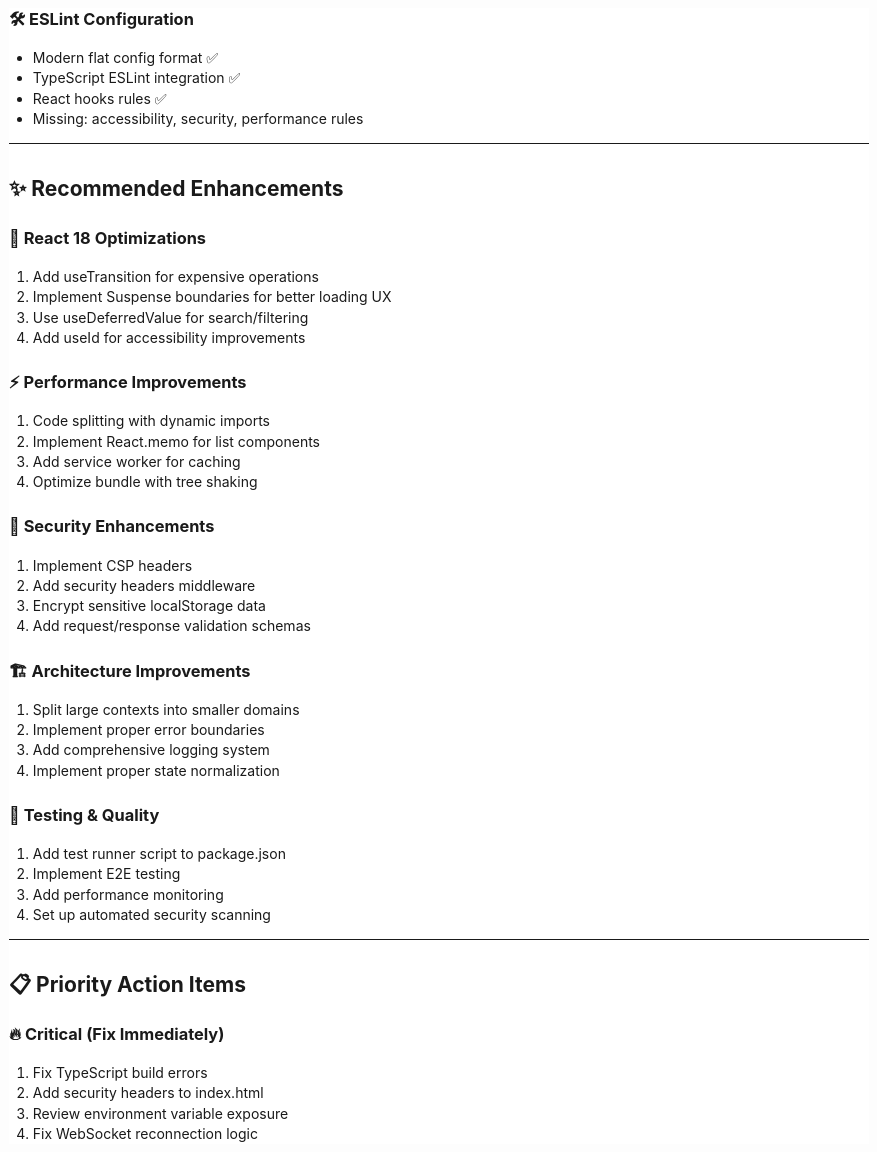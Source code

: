 ### 🛠️ **ESLint Configuration**
- Modern flat config format ✅
- TypeScript ESLint integration ✅
- React hooks rules ✅
- Missing: accessibility, security, performance rules

---

## ✨ Recommended Enhancements

### 🚀 **React 18 Optimizations**
1. Add useTransition for expensive operations
2. Implement Suspense boundaries for better loading UX
3. Use useDeferredValue for search/filtering
4. Add useId for accessibility improvements

### ⚡ **Performance Improvements**
1. Code splitting with dynamic imports
2. Implement React.memo for list components
3. Add service worker for caching
4. Optimize bundle with tree shaking

### 🔐 **Security Enhancements**
1. Implement CSP headers
2. Add security headers middleware
3. Encrypt sensitive localStorage data
4. Add request/response validation schemas

### 🏗️ **Architecture Improvements**
1. Split large contexts into smaller domains
2. Implement proper error boundaries
3. Add comprehensive logging system
4. Implement proper state normalization

### 🧪 **Testing & Quality**
1. Add test runner script to package.json
2. Implement E2E testing
3. Add performance monitoring
4. Set up automated security scanning

---

## 📋 **Priority Action Items**

### 🔥 **Critical (Fix Immediately)**
1. Fix TypeScript build errors
2. Add security headers to index.html
3. Review environment variable exposure
4. Fix WebSocket reconnection logic
